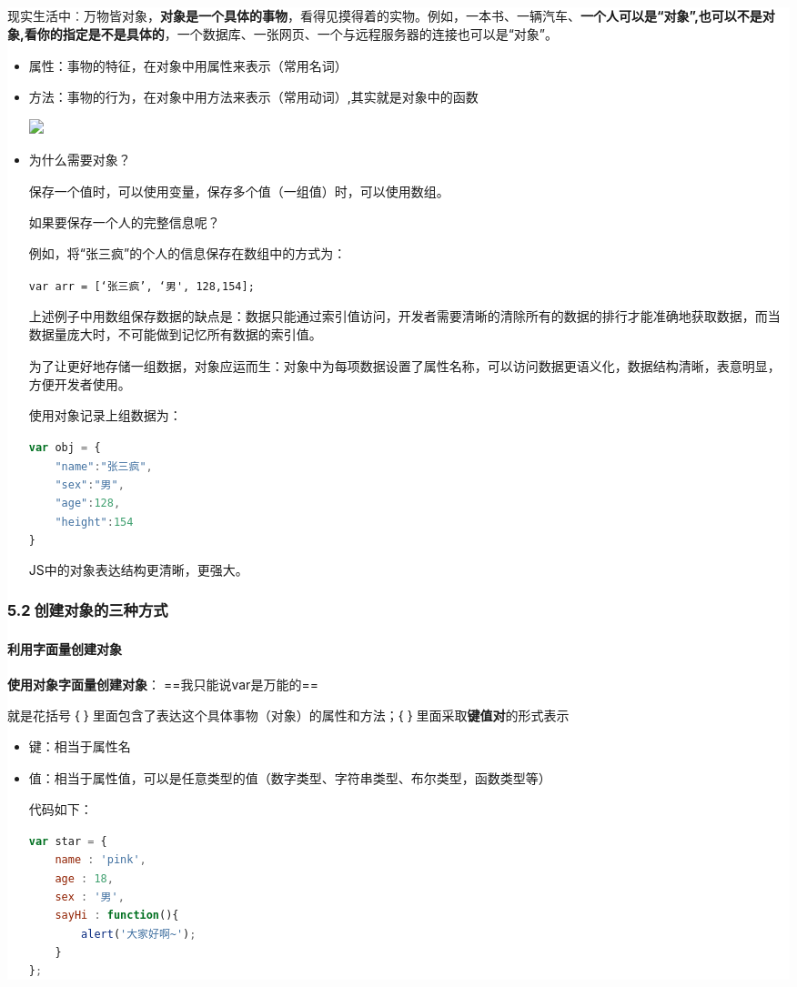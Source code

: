 现实生活中︰万物皆对象，**对象是一个具体的事物**，看得见摸得着的实物。例如，一本书、一辆汽车、**一个人可以是“对象”,也可以不是对象,看你的指定是不是具体的**，一个数据库、一张网页、一个与远程服务器的连接也可以是“对象”。


  - 属性：事物的特征，在对象中用属性来表示（常用名词）

  - 方法：事物的行为，在对象中用方法来表示（常用动词）,其实就是对象中的函数

    ![](https://qkh-markdown-1316031240.cos.ap-nanjing.myqcloud.com/obsidian/202301131201587.png)

- 为什么需要对象？

  	保存一个值时，可以使用变量，保存多个值（一组值）时，可以使用数组。
  	
  	如果要保存一个人的完整信息呢？
  	
  	例如，将“张三疯”的个人的信息保存在数组中的方式为：

  ```
  var arr = [‘张三疯’, ‘男', 128,154];
  ```

  	上述例子中用数组保存数据的缺点是：数据只能通过索引值访问，开发者需要清晰的清除所有的数据的排行才能准确地获取数据，而当数据量庞大时，不可能做到记忆所有数据的索引值。
  	
  	为了让更好地存储一组数据，对象应运而生：对象中为每项数据设置了属性名称，可以访问数据更语义化，数据结构清晰，表意明显，方便开发者使用。
  	
  	使用对象记录上组数据为：

  ```js
  var obj = {
      "name":"张三疯",
      "sex":"男",
      "age":128,
      "height":154
  }
  ```

  	JS中的对象表达结构更清晰，更强大。

### 5.2 创建对象的三种方式

#### 利用字面量创建对象 

 **使用对象字面量创建对象**： ==我只能说var是万能的==

就是花括号 { } 里面包含了表达这个具体事物（对象）的属性和方法；{ } 里面采取**键值对**的形式表示 
  - 键：相当于属性名
  - 值：相当于属性值，可以是任意类型的值（数字类型、字符串类型、布尔类型，函数类型等）

    代码如下：

    ```js
    var star = {
        name : 'pink',
        age : 18,
        sex : '男',
        sayHi : function(){
            alert('大家好啊~');
        }
    };
    ```
